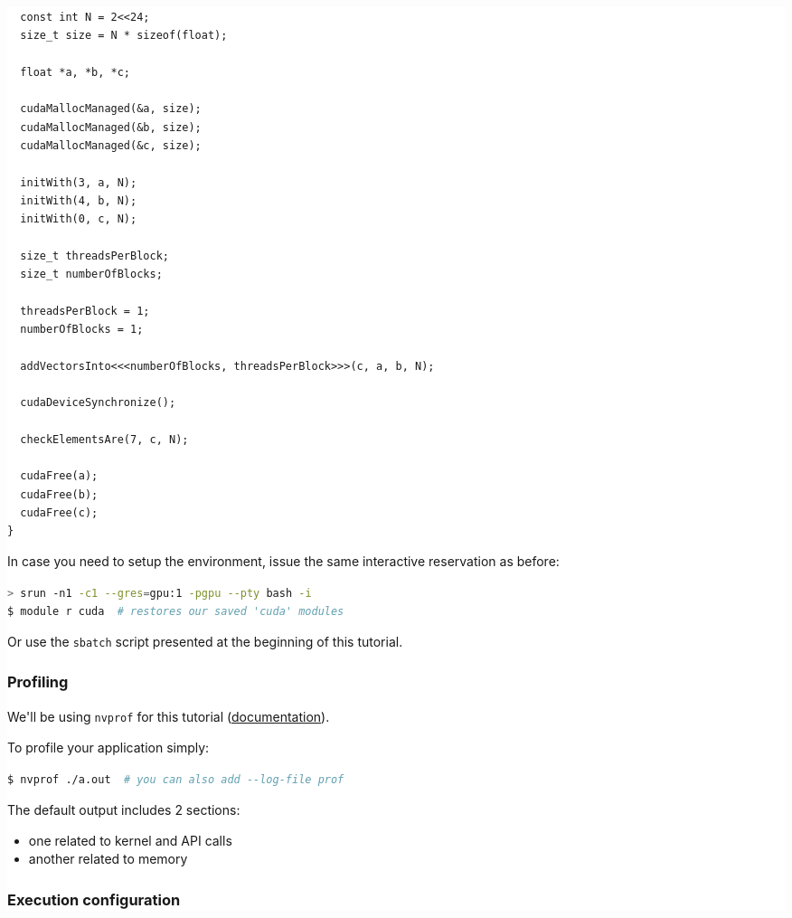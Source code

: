 ```
  const int N = 2<<24;
  size_t size = N * sizeof(float);

  float *a, *b, *c;

  cudaMallocManaged(&a, size);
  cudaMallocManaged(&b, size);
  cudaMallocManaged(&c, size);

  initWith(3, a, N);
  initWith(4, b, N);
  initWith(0, c, N);

  size_t threadsPerBlock;
  size_t numberOfBlocks;

  threadsPerBlock = 1;
  numberOfBlocks = 1;

  addVectorsInto<<<numberOfBlocks, threadsPerBlock>>>(c, a, b, N);

  cudaDeviceSynchronize();

  checkElementsAre(7, c, N);

  cudaFree(a);
  cudaFree(b);
  cudaFree(c);
}
```
In case you need to setup the environment, issue the same interactive reservation as before:

```bash
> srun -n1 -c1 --gres=gpu:1 -pgpu --pty bash -i
$ module r cuda  # restores our saved 'cuda' modules
```
Or use the `sbatch` script presented at the beginning of this tutorial.

### Profiling

We'll be using `nvprof` for this tutorial ([documentation][4]).

[4]: https://docs.nvidia.com/cuda/profiler-users-guide/index.html#nvprof-overview "nvprof documentation"

To profile your application simply:
```bash
$ nvprof ./a.out  # you can also add --log-file prof
```
The default output includes 2 sections:

- one related to kernel and API calls
- another related to memory

### Execution configuration


[1]: https://docs.nvidia.com/cuda/cuda-c-programming-guide/index.html "Programming guide"
[2]: https://docs.nvidia.com/cuda/cuda-runtime-api/index.html "Runtime API"
[3]: ./samples "samples"